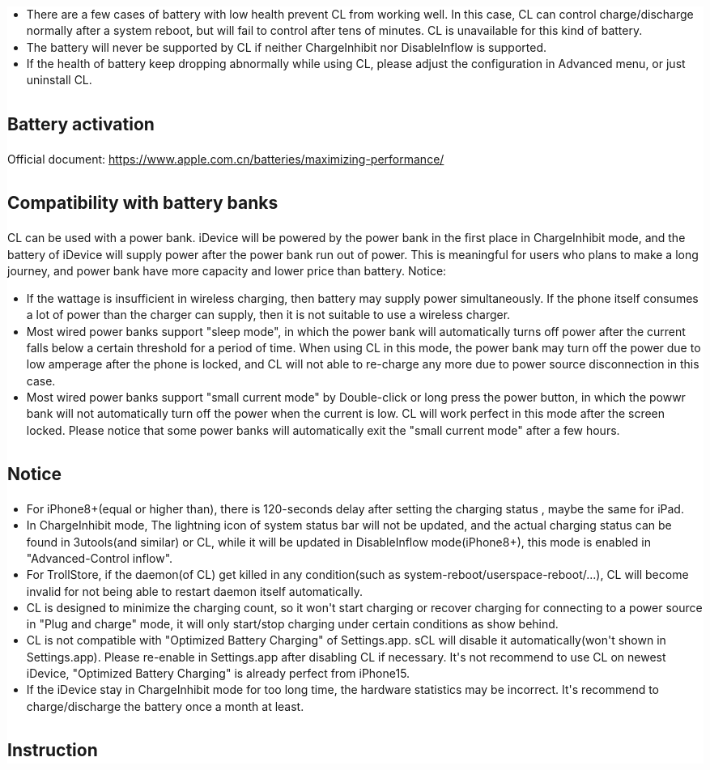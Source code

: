 * There are a few cases of battery with low health prevent CL from working well. In this case, CL can control charge/discharge normally after a system reboot, but will fail to control after tens of minutes. CL is unavailable for this kind of battery.
* The battery will never be supported by CL if neither ChargeInhibit nor DisableInflow is supported.
* If the health of battery keep dropping abnormally while using CL, please adjust the configuration in Advanced menu, or just uninstall CL.

## Battery activation

Official document: <https://www.apple.com.cn/batteries/maximizing-performance/>

## Compatibility with battery banks

CL can be used with a power bank. iDevice will be powered by the power bank in the first place in ChargeInhibit mode, and the battery of iDevice will supply power after the power bank run out of power. This is meaningful for users who plans to make a long journey, and power bank have more capacity and lower price than battery. Notice:
* If the wattage is insufficient in wireless charging, then battery may supply power simultaneously.  If the phone itself consumes a lot of power than the charger can supply, then it is not suitable to use a wireless charger.
* Most wired power banks support "sleep mode", in which the power bank will automatically turns off power after the current falls below a certain threshold for a period of time. When using CL in this mode, the power bank may turn off the power due to low amperage after the phone is locked, and CL will not able to re-charge any more due to power source disconnection in this case.
* Most wired power banks support "small current mode" by Double-click or long press the power button, in which the powwr bank will not automatically turn off the power when the current is low. CL will work perfect in this mode after the screen locked. Please notice that some power banks will automatically exit the "small current mode" after a few hours.

## Notice

* For iPhone8+(equal or higher than), there is 120-seconds delay after setting the charging status , maybe the same for iPad.
* In ChargeInhibit mode, The lightning icon of system status bar will not be updated, and the actual charging status can be found in 3utools(and similar) or CL, while it will be updated in DisableInflow mode(iPhone8+), this mode is enabled in "Advanced-Control inflow".
* For TrollStore, if the daemon(of CL) get killed in any condition(such as system-reboot/userspace-reboot/...), CL will become invalid for not being able to restart daemon itself automatically.
* CL is designed to minimize the charging count, so it won't start charging or recover charging for connecting to a power source in "Plug and charge" mode, it will only start/stop charging under certain conditions as show behind.
* CL is not compatible with "Optimized Battery Charging" of Settings.app. sCL will disable it automatically(won't shown in Settings.app). Please re-enable in Settings.app after disabling CL if necessary. It's not recommend to use CL on newest iDevice,  "Optimized Battery Charging" is already perfect from iPhone15.
* If the iDevice stay in ChargeInhibit mode for too long time, the hardware statistics may be incorrect. It's recommend to charge/discharge the battery once a month at least.

## Instruction
